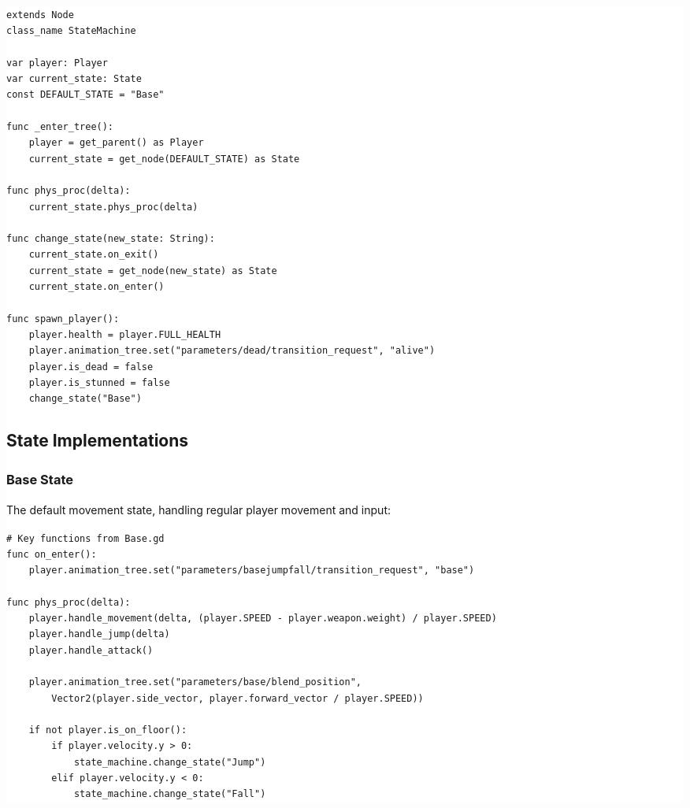 ```gdscript
extends Node
class_name StateMachine

var player: Player
var current_state: State
const DEFAULT_STATE = "Base"

func _enter_tree():
    player = get_parent() as Player
    current_state = get_node(DEFAULT_STATE) as State

func phys_proc(delta):
    current_state.phys_proc(delta)

func change_state(new_state: String):
    current_state.on_exit()
    current_state = get_node(new_state) as State
    current_state.on_enter()

func spawn_player():
    player.health = player.FULL_HEALTH
    player.animation_tree.set("parameters/dead/transition_request", "alive")
    player.is_dead = false
    player.is_stunned = false
    change_state("Base")
```

## State Implementations

### Base State

The default movement state, handling regular player movement and input:

```gdscript
# Key functions from Base.gd
func on_enter():
    player.animation_tree.set("parameters/basejumpfall/transition_request", "base")

func phys_proc(delta):
    player.handle_movement(delta, (player.SPEED - player.weapon.weight) / player.SPEED)
    player.handle_jump(delta)
    player.handle_attack()
    
    player.animation_tree.set("parameters/base/blend_position", 
        Vector2(player.side_vector, player.forward_vector / player.SPEED))
    
    if not player.is_on_floor():
        if player.velocity.y > 0:
            state_machine.change_state("Jump")
        elif player.velocity.y < 0:
            state_machine.change_state("Fall")
```
